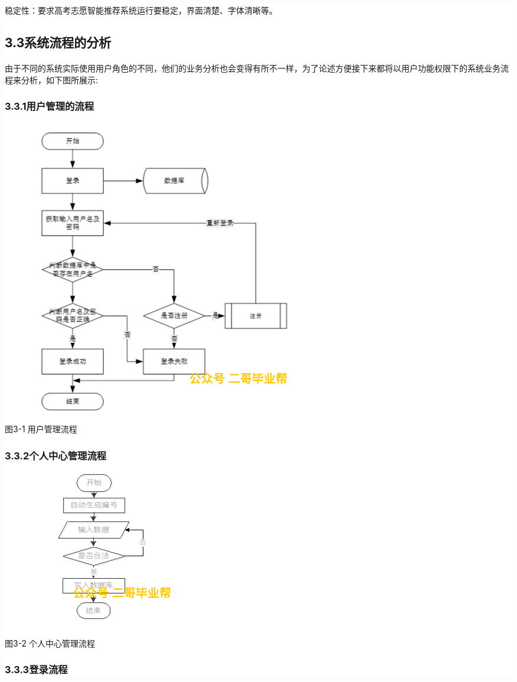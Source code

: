 稳定性：要求高考志愿智能推荐系统运行要稳定，界面清楚、字体清晰等。
## 3.3系统流程的分析
由于不同的系统实际使用用户角色的不同，他们的业务分析也会变得有所不一样，为了论述方便接下来都将以用户功能权限下的系统业务流程来分析，如下图所展示:
### 3.3.1用户管理的流程
![](/images/0600wxapp//blog.009.png)

图3-1 用户管理流程
### 3.3.2个人中心管理流程
![](/images/0600wxapp//blog.010.png)

图3-2 个人中心管理流程
### 3.3.3登录流程
